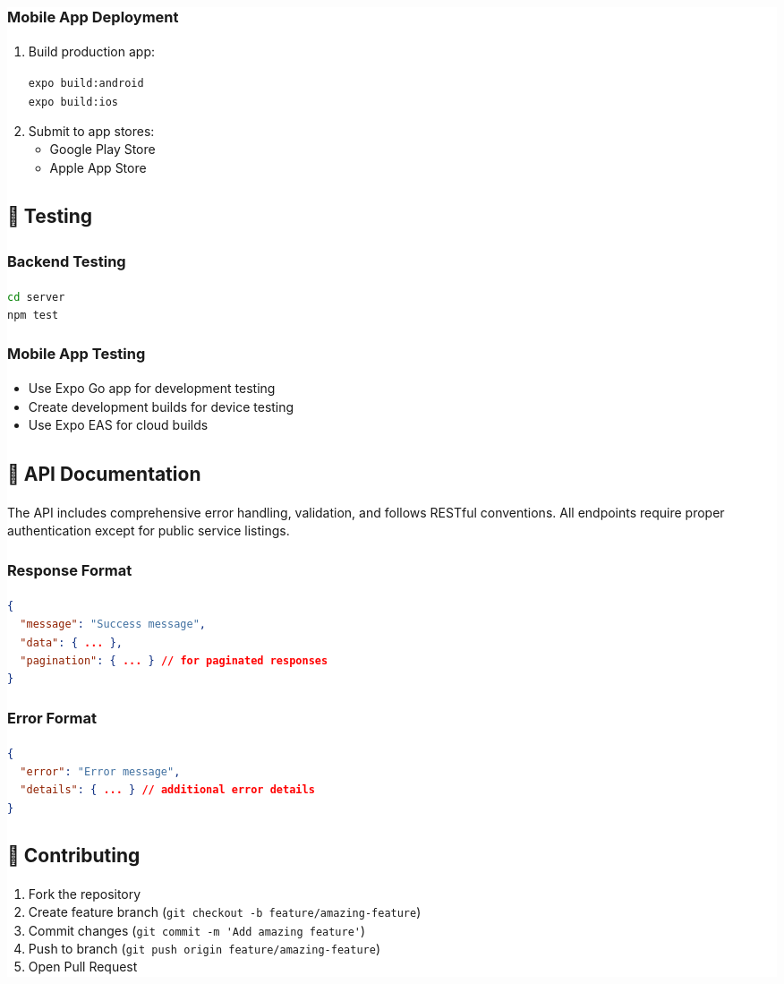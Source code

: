 ### Mobile App Deployment
1. Build production app:
   ```bash
   expo build:android
   expo build:ios
   ```
2. Submit to app stores:
   - Google Play Store
   - Apple App Store

## 🧪 Testing

### Backend Testing
```bash
cd server
npm test
```

### Mobile App Testing
- Use Expo Go app for development testing
- Create development builds for device testing
- Use Expo EAS for cloud builds

## 📄 API Documentation

The API includes comprehensive error handling, validation, and follows RESTful conventions. All endpoints require proper authentication except for public service listings.

### Response Format
```json
{
  "message": "Success message",
  "data": { ... },
  "pagination": { ... } // for paginated responses
}
```

### Error Format
```json
{
  "error": "Error message",
  "details": { ... } // additional error details
}
```

## 🤝 Contributing

1. Fork the repository
2. Create feature branch (`git checkout -b feature/amazing-feature`)
3. Commit changes (`git commit -m 'Add amazing feature'`)
4. Push to branch (`git push origin feature/amazing-feature`)
5. Open Pull Request
